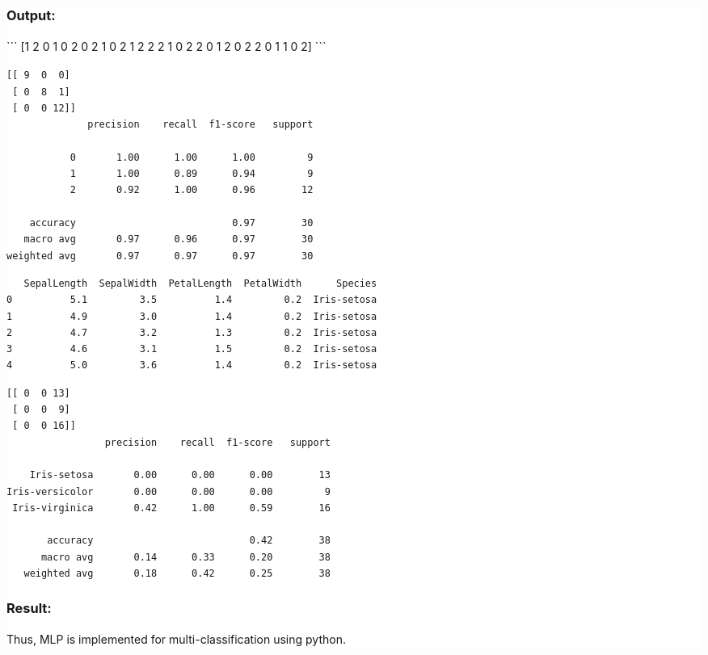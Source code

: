 <H3>Output:</H3>
```
[1 2 0 1 0 2 0 2 1 0 2 1 2 2 2 1 0 2 2 0 1 2 0 2 2 0 1 1 0 2]
```

```
[[ 9  0  0]
 [ 0  8  1]
 [ 0  0 12]]
              precision    recall  f1-score   support

           0       1.00      1.00      1.00         9
           1       1.00      0.89      0.94         9
           2       0.92      1.00      0.96        12

    accuracy                           0.97        30
   macro avg       0.97      0.96      0.97        30
weighted avg       0.97      0.97      0.97        30
```

```
   SepalLength  SepalWidth  PetalLength  PetalWidth      Species
0          5.1         3.5          1.4         0.2  Iris-setosa
1          4.9         3.0          1.4         0.2  Iris-setosa
2          4.7         3.2          1.3         0.2  Iris-setosa
3          4.6         3.1          1.5         0.2  Iris-setosa
4          5.0         3.6          1.4         0.2  Iris-setosa
```

```
[[ 0  0 13]
 [ 0  0  9]
 [ 0  0 16]]
                 precision    recall  f1-score   support

    Iris-setosa       0.00      0.00      0.00        13
Iris-versicolor       0.00      0.00      0.00         9
 Iris-virginica       0.42      1.00      0.59        16

       accuracy                           0.42        38
      macro avg       0.14      0.33      0.20        38
   weighted avg       0.18      0.42      0.25        38
```


<H3>Result:</H3>

Thus, MLP is implemented for multi-classification using python.

